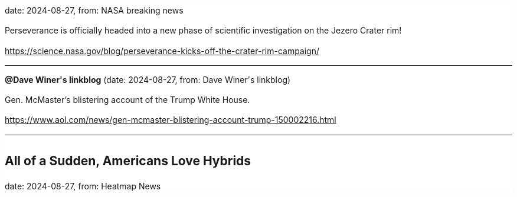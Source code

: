 date: 2024-08-27, from: NASA breaking news

Perseverance is officially headed into a new phase of scientific investigation on the Jezero Crater rim! 

<https://science.nasa.gov/blog/perseverance-kicks-off-the-crater-rim-campaign/>

---

**@Dave Winer's linkblog** (date: 2024-08-27, from: Dave Winer's linkblog)

Gen. McMaster’s blistering account of the Trump White House. 

<https://www.aol.com/news/gen-mcmaster-blistering-account-trump-150002216.html>

---

## All of a Sudden, Americans Love Hybrids

date: 2024-08-27, from: Heatmap News

